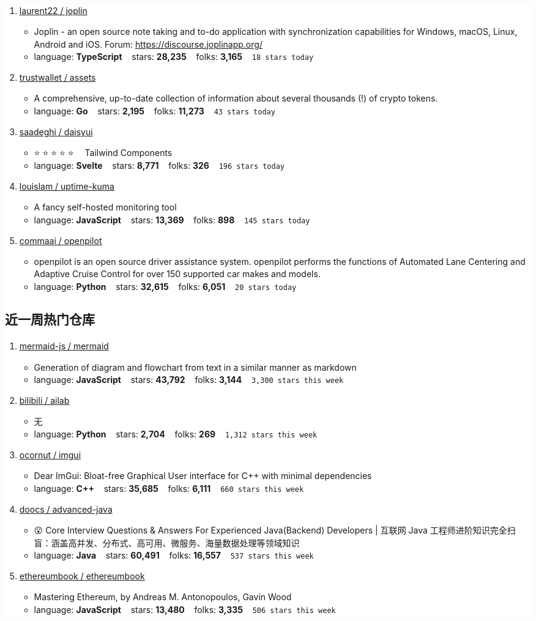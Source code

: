 1. [laurent22 / joplin](https://github.com/laurent22/joplin)
    - Joplin - an open source note taking and to-do application with synchronization capabilities for Windows, macOS, Linux, Android and iOS. Forum: https://discourse.joplinapp.org/
    - language: **TypeScript** &nbsp;&nbsp; stars: **28,235** &nbsp;&nbsp; folks: **3,165**  &nbsp;&nbsp; `18 stars today`

1. [trustwallet / assets](https://github.com/trustwallet/assets)
    - A comprehensive, up-to-date collection of information about several thousands (!) of crypto tokens.
    - language: **Go** &nbsp;&nbsp; stars: **2,195** &nbsp;&nbsp; folks: **11,273**  &nbsp;&nbsp; `43 stars today`

1. [saadeghi / daisyui](https://github.com/saadeghi/daisyui)
    - ⭐️ ⭐️ ⭐️ ⭐️ ⭐️  Tailwind Components
    - language: **Svelte** &nbsp;&nbsp; stars: **8,771** &nbsp;&nbsp; folks: **326**  &nbsp;&nbsp; `196 stars today`

1. [louislam / uptime-kuma](https://github.com/louislam/uptime-kuma)
    - A fancy self-hosted monitoring tool
    - language: **JavaScript** &nbsp;&nbsp; stars: **13,369** &nbsp;&nbsp; folks: **898**  &nbsp;&nbsp; `145 stars today`

1. [commaai / openpilot](https://github.com/commaai/openpilot)
    - openpilot is an open source driver assistance system. openpilot performs the functions of Automated Lane Centering and Adaptive Cruise Control for over 150 supported car makes and models.
    - language: **Python** &nbsp;&nbsp; stars: **32,615** &nbsp;&nbsp; folks: **6,051**  &nbsp;&nbsp; `20 stars today`


## 近一周热门仓库

1. [mermaid-js / mermaid](https://github.com/mermaid-js/mermaid)
    - Generation of diagram and flowchart from text in a similar manner as markdown
    - language: **JavaScript** &nbsp;&nbsp; stars: **43,792** &nbsp;&nbsp; folks: **3,144**  &nbsp;&nbsp; `3,300 stars this week`

1. [bilibili / ailab](https://github.com/bilibili/ailab)
    - 无
    - language: **Python** &nbsp;&nbsp; stars: **2,704** &nbsp;&nbsp; folks: **269**  &nbsp;&nbsp; `1,312 stars this week`

1. [ocornut / imgui](https://github.com/ocornut/imgui)
    - Dear ImGui: Bloat-free Graphical User interface for C++ with minimal dependencies
    - language: **C++** &nbsp;&nbsp; stars: **35,685** &nbsp;&nbsp; folks: **6,111**  &nbsp;&nbsp; `660 stars this week`

1. [doocs / advanced-java](https://github.com/doocs/advanced-java)
    - 😮 Core Interview Questions & Answers For Experienced Java(Backend) Developers | 互联网 Java 工程师进阶知识完全扫盲：涵盖高并发、分布式、高可用、微服务、海量数据处理等领域知识
    - language: **Java** &nbsp;&nbsp; stars: **60,491** &nbsp;&nbsp; folks: **16,557**  &nbsp;&nbsp; `537 stars this week`

1. [ethereumbook / ethereumbook](https://github.com/ethereumbook/ethereumbook)
    - Mastering Ethereum, by Andreas M. Antonopoulos, Gavin Wood
    - language: **JavaScript** &nbsp;&nbsp; stars: **13,480** &nbsp;&nbsp; folks: **3,335**  &nbsp;&nbsp; `506 stars this week`
